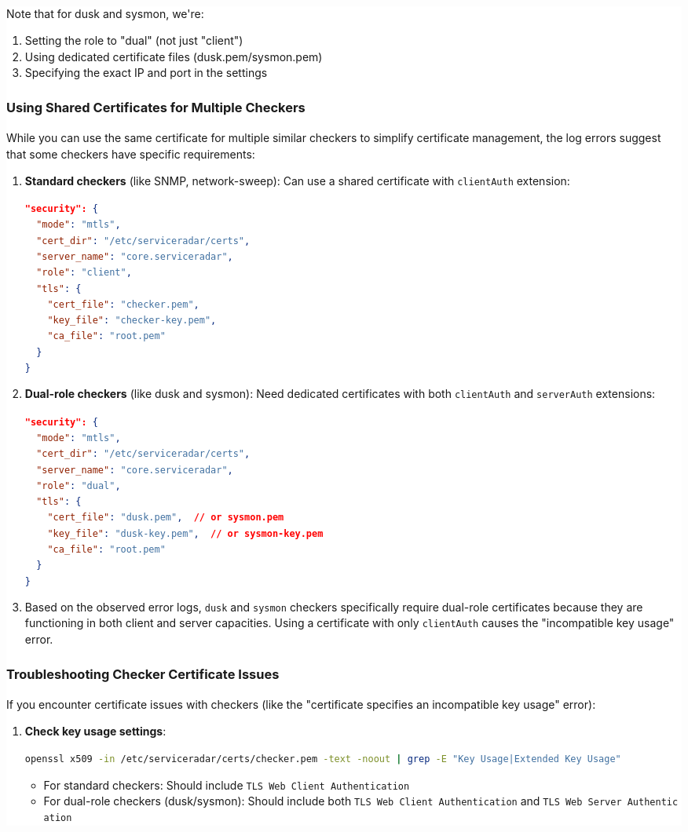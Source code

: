 Note that for dusk and sysmon, we're:
1. Setting the role to "dual" (not just "client")
2. Using dedicated certificate files (dusk.pem/sysmon.pem)
3. Specifying the exact IP and port in the settings

### Using Shared Certificates for Multiple Checkers

While you can use the same certificate for multiple similar checkers to simplify certificate management, the log errors suggest that some checkers have specific requirements:

1. **Standard checkers** (like SNMP, network-sweep): Can use a shared certificate with `clientAuth` extension:
   ```json
   "security": {
     "mode": "mtls",
     "cert_dir": "/etc/serviceradar/certs",
     "server_name": "core.serviceradar",
     "role": "client",
     "tls": {
       "cert_file": "checker.pem",
       "key_file": "checker-key.pem",
       "ca_file": "root.pem"
     }
   }
   ```

2. **Dual-role checkers** (like dusk and sysmon): Need dedicated certificates with both `clientAuth` and `serverAuth` extensions:
   ```json
   "security": {
     "mode": "mtls",
     "cert_dir": "/etc/serviceradar/certs",
     "server_name": "core.serviceradar",
     "role": "dual",
     "tls": {
       "cert_file": "dusk.pem",  // or sysmon.pem
       "key_file": "dusk-key.pem",  // or sysmon-key.pem
       "ca_file": "root.pem"
     }
   }
   ```

3. Based on the observed error logs, `dusk` and `sysmon` checkers specifically require dual-role certificates because they are functioning in both client and server capacities. Using a certificate with only `clientAuth` causes the "incompatible key usage" error.

### Troubleshooting Checker Certificate Issues

If you encounter certificate issues with checkers (like the "certificate specifies an incompatible key usage" error):

1. **Check key usage settings**:
   ```bash
   openssl x509 -in /etc/serviceradar/certs/checker.pem -text -noout | grep -E "Key Usage|Extended Key Usage"
   ```
    - For standard checkers: Should include `TLS Web Client Authentication`
    - For dual-role checkers (dusk/sysmon): Should include both `TLS Web Client Authentication` and `TLS Web Server Authentication`
